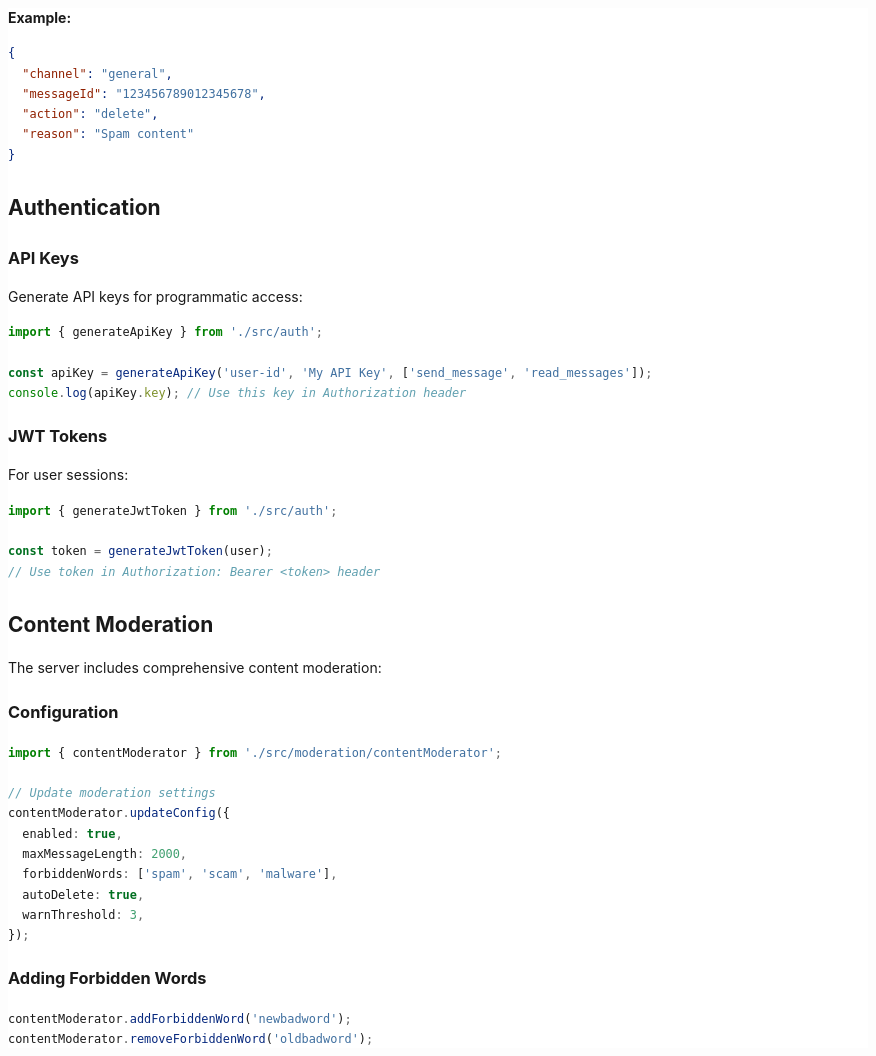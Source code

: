 **Example:**
```json
{
  "channel": "general",
  "messageId": "123456789012345678",
  "action": "delete",
  "reason": "Spam content"
}
```

## Authentication

### API Keys
Generate API keys for programmatic access:

```typescript
import { generateApiKey } from './src/auth';

const apiKey = generateApiKey('user-id', 'My API Key', ['send_message', 'read_messages']);
console.log(apiKey.key); // Use this key in Authorization header
```

### JWT Tokens
For user sessions:

```typescript
import { generateJwtToken } from './src/auth';

const token = generateJwtToken(user);
// Use token in Authorization: Bearer <token> header
```

## Content Moderation

The server includes comprehensive content moderation:

### Configuration
```typescript
import { contentModerator } from './src/moderation/contentModerator';

// Update moderation settings
contentModerator.updateConfig({
  enabled: true,
  maxMessageLength: 2000,
  forbiddenWords: ['spam', 'scam', 'malware'],
  autoDelete: true,
  warnThreshold: 3,
});
```

### Adding Forbidden Words
```typescript
contentModerator.addForbiddenWord('newbadword');
contentModerator.removeForbiddenWord('oldbadword');
```

